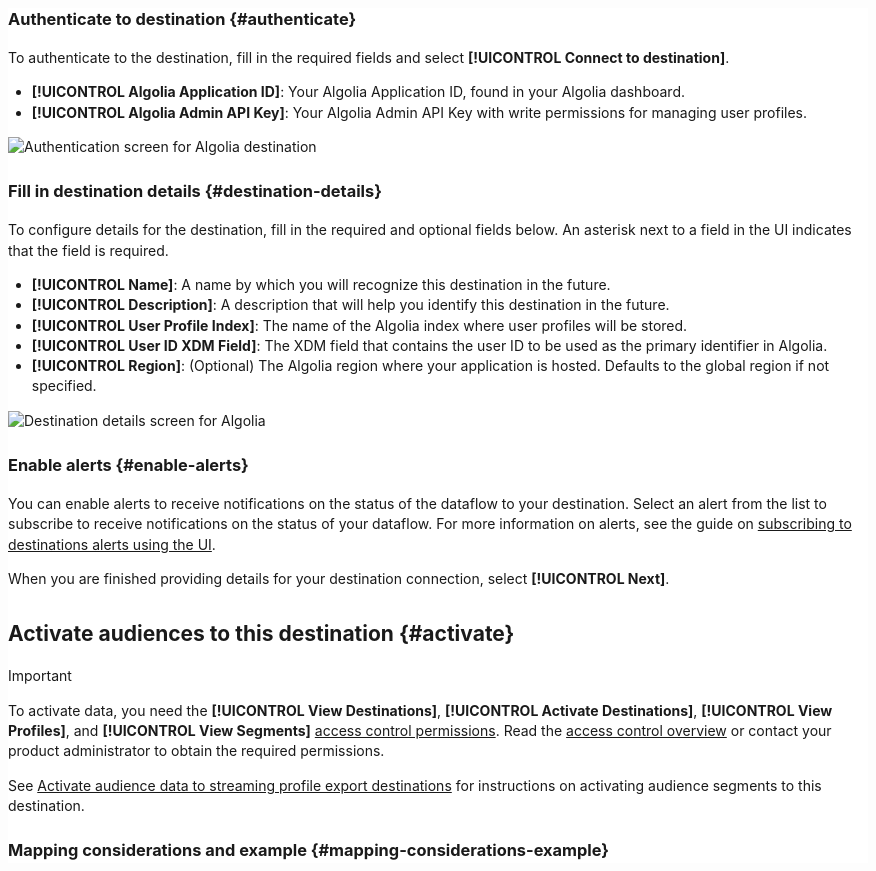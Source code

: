 ### Authenticate to destination {#authenticate}

To authenticate to the destination, fill in the required fields and select **[!UICONTROL Connect to destination]**.

* **[!UICONTROL Algolia Application ID]**: Your Algolia Application ID, found in your Algolia dashboard.
* **[!UICONTROL Algolia Admin API Key]**: Your Algolia Admin API Key with write permissions for managing user profiles.

![Authentication screen for Algolia destination](../assets/catalog/personalization/algolia/authentication.png)

### Fill in destination details {#destination-details}

To configure details for the destination, fill in the required and optional fields below. An asterisk next to a field in the UI indicates that the field is required.

* **[!UICONTROL Name]**: A name by which you will recognize this destination in the future.
* **[!UICONTROL Description]**: A description that will help you identify this destination in the future.
* **[!UICONTROL User Profile Index]**: The name of the Algolia index where user profiles will be stored.
* **[!UICONTROL User ID XDM Field]**: The XDM field that contains the user ID to be used as the primary identifier in Algolia.
* **[!UICONTROL Region]**: (Optional) The Algolia region where your application is hosted. Defaults to the global region if not specified.

![Destination details screen for Algolia](../assets/catalog/personalization/algolia/destination-details.png)

### Enable alerts {#enable-alerts}

You can enable alerts to receive notifications on the status of the dataflow to your destination. Select an alert from the list to subscribe to receive notifications on the status of your dataflow. For more information on alerts, see the guide on [subscribing to destinations alerts using the UI](../../ui/alerts.md).

When you are finished providing details for your destination connection, select **[!UICONTROL Next]**.

## Activate audiences to this destination {#activate}

>[!IMPORTANT]
> 
>To activate data, you need the **[!UICONTROL View Destinations]**, **[!UICONTROL Activate Destinations]**, **[!UICONTROL View Profiles]**, and **[!UICONTROL View Segments]** [access control permissions](/help/access-control/home.md#permissions). Read the [access control overview](/help/access-control/ui/overview.md) or contact your product administrator to obtain the required permissions.

See [Activate audience data to streaming profile export destinations](/help/destinations/ui/activate-streaming-profile-destinations.md) for instructions on activating audience segments to this destination.

### Mapping considerations and example {#mapping-considerations-example}
